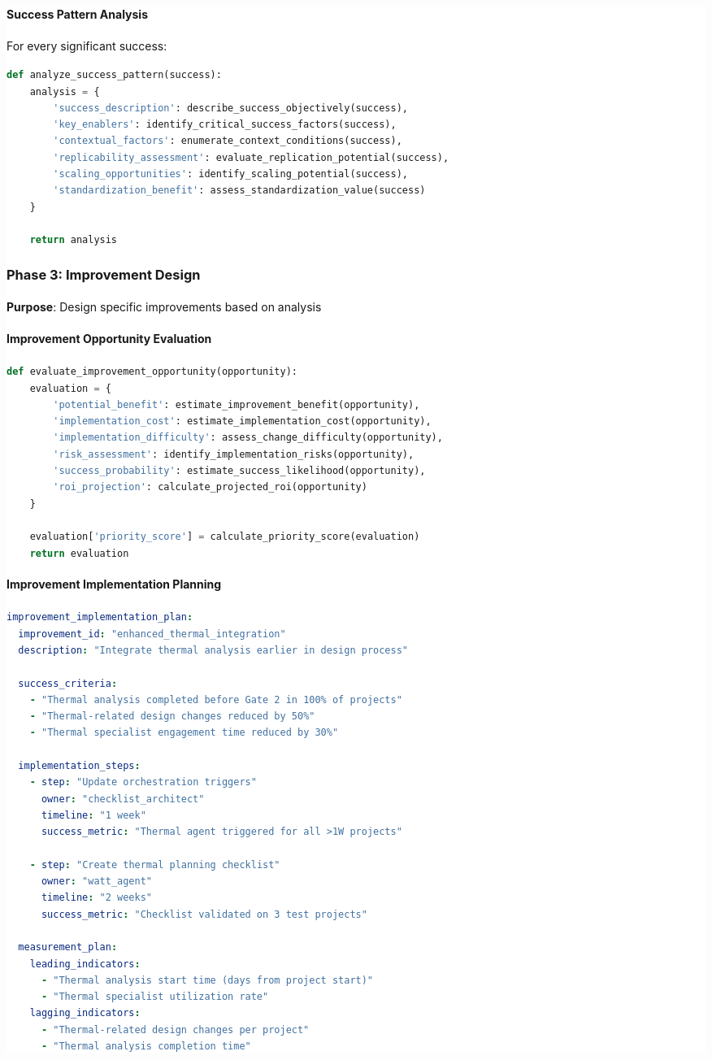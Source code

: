 #### Success Pattern Analysis
For every significant success:
```python
def analyze_success_pattern(success):
    analysis = {
        'success_description': describe_success_objectively(success),
        'key_enablers': identify_critical_success_factors(success),
        'contextual_factors': enumerate_context_conditions(success),
        'replicability_assessment': evaluate_replication_potential(success),
        'scaling_opportunities': identify_scaling_potential(success),
        'standardization_benefit': assess_standardization_value(success)
    }
    
    return analysis
```

### Phase 3: Improvement Design
**Purpose**: Design specific improvements based on analysis

#### Improvement Opportunity Evaluation
```python
def evaluate_improvement_opportunity(opportunity):
    evaluation = {
        'potential_benefit': estimate_improvement_benefit(opportunity),
        'implementation_cost': estimate_implementation_cost(opportunity),
        'implementation_difficulty': assess_change_difficulty(opportunity),
        'risk_assessment': identify_implementation_risks(opportunity),
        'success_probability': estimate_success_likelihood(opportunity),
        'roi_projection': calculate_projected_roi(opportunity)
    }
    
    evaluation['priority_score'] = calculate_priority_score(evaluation)
    return evaluation
```

#### Improvement Implementation Planning
```yaml
improvement_implementation_plan:
  improvement_id: "enhanced_thermal_integration"
  description: "Integrate thermal analysis earlier in design process"
  
  success_criteria:
    - "Thermal analysis completed before Gate 2 in 100% of projects"
    - "Thermal-related design changes reduced by 50%"
    - "Thermal specialist engagement time reduced by 30%"
  
  implementation_steps:
    - step: "Update orchestration triggers"
      owner: "checklist_architect"
      timeline: "1 week"
      success_metric: "Thermal agent triggered for all >1W projects"
    
    - step: "Create thermal planning checklist"
      owner: "watt_agent"
      timeline: "2 weeks" 
      success_metric: "Checklist validated on 3 test projects"
  
  measurement_plan:
    leading_indicators:
      - "Thermal analysis start time (days from project start)"
      - "Thermal specialist utilization rate"
    lagging_indicators:
      - "Thermal-related design changes per project"
      - "Thermal analysis completion time"
```